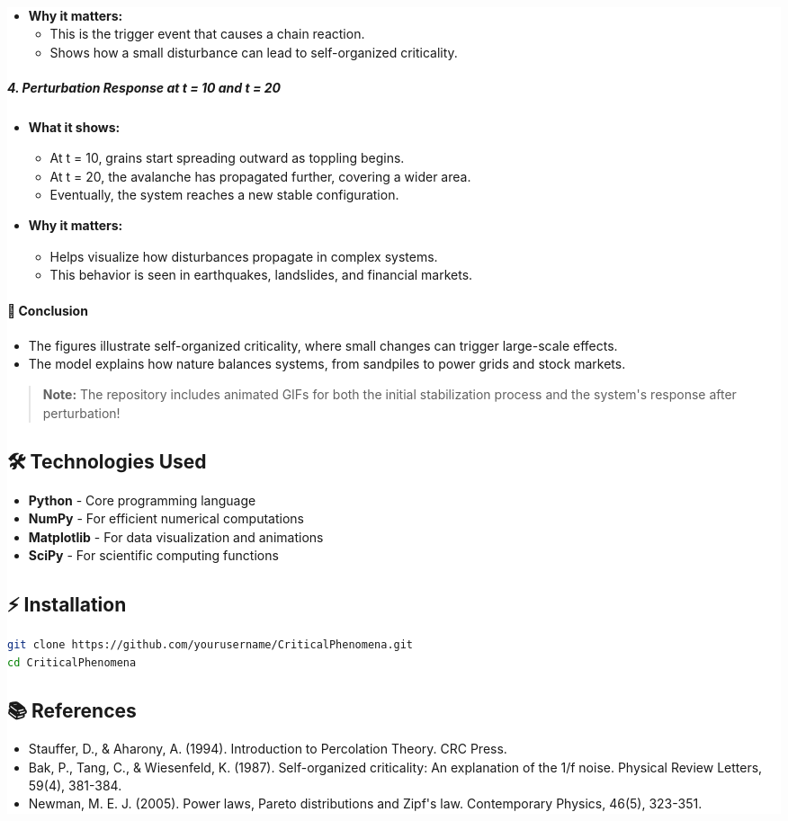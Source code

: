 - **Why it matters:**
  - This is the trigger event that causes a chain reaction.
  - Shows how a small disturbance can lead to self-organized criticality.

##### 4. Perturbation Response at t = 10 and t = 20

- **What it shows:**
  - At t = 10, grains start spreading outward as toppling begins.
  - At t = 20, the avalanche has propagated further, covering a wider area.
  - Eventually, the system reaches a new stable configuration.

- **Why it matters:**
  - Helps visualize how disturbances propagate in complex systems.
  - This behavior is seen in earthquakes, landslides, and financial markets.

#### 🧠 Conclusion

- The figures illustrate self-organized criticality, where small changes can trigger large-scale effects.
- The model explains how nature balances systems, from sandpiles to power grids and stock markets.

> **Note:** The repository includes animated GIFs for both the initial stabilization process and the system's response after perturbation!

## 🛠️ Technologies Used

- **Python** - Core programming language
- **NumPy** - For efficient numerical computations
- **Matplotlib** - For data visualization and animations
- **SciPy** - For scientific computing functions

## ⚡ Installation

```bash
git clone https://github.com/yourusername/CriticalPhenomena.git
cd CriticalPhenomena
```

## 📚 References

- Stauffer, D., & Aharony, A. (1994). Introduction to Percolation Theory. CRC Press.
- Bak, P., Tang, C., & Wiesenfeld, K. (1987). Self-organized criticality: An explanation of the 1/f noise. Physical Review Letters, 59(4), 381-384.
- Newman, M. E. J. (2005). Power laws, Pareto distributions and Zipf's law. Contemporary Physics, 46(5), 323-351.
